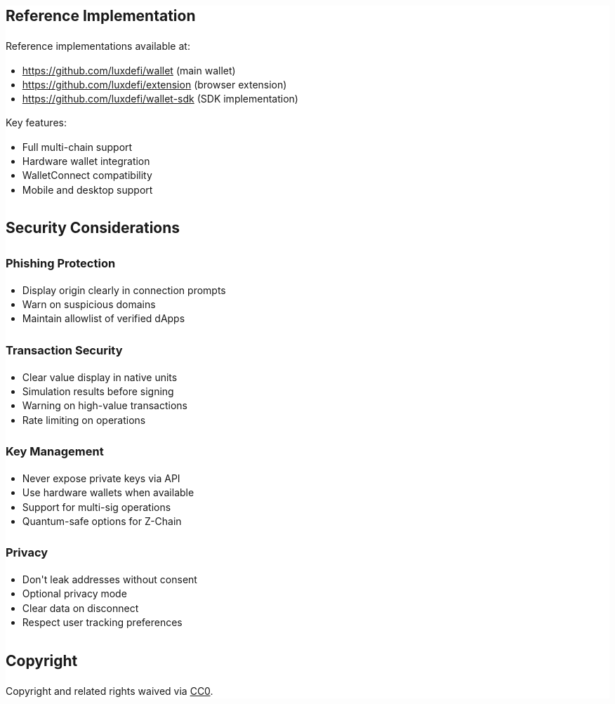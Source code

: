 ## Reference Implementation

Reference implementations available at:
- https://github.com/luxdefi/wallet (main wallet)
- https://github.com/luxdefi/extension (browser extension)
- https://github.com/luxdefi/wallet-sdk (SDK implementation)

Key features:
- Full multi-chain support
- Hardware wallet integration
- WalletConnect compatibility
- Mobile and desktop support

## Security Considerations

### Phishing Protection
- Display origin clearly in connection prompts
- Warn on suspicious domains
- Maintain allowlist of verified dApps

### Transaction Security
- Clear value display in native units
- Simulation results before signing
- Warning on high-value transactions
- Rate limiting on operations

### Key Management
- Never expose private keys via API
- Use hardware wallets when available
- Support for multi-sig operations
- Quantum-safe options for Z-Chain

### Privacy
- Don't leak addresses without consent
- Optional privacy mode
- Clear data on disconnect
- Respect user tracking preferences

## Copyright

Copyright and related rights waived via [CC0](../LICENSE.md).